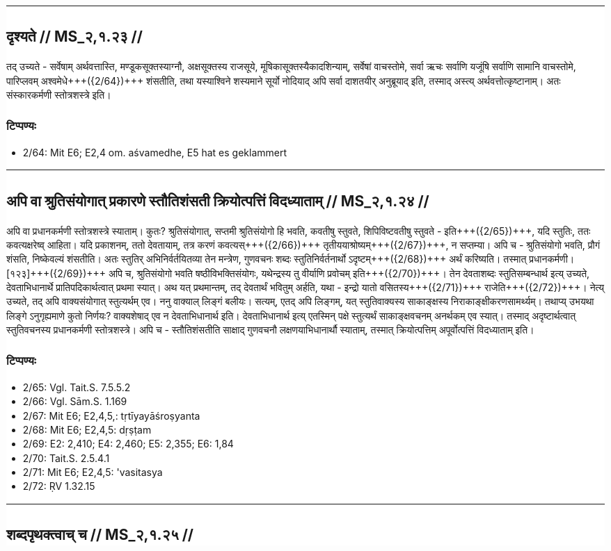 ____________________________________________


## दृश्यते // MS_२,१.२३ //

तद् उच्यते - सर्वेषाम् अर्थवत्तास्ति, मण्डूकसूक्तस्याग्नौ, अक्षसूक्तस्य राजसूये, मूषिकासूक्तस्यैकादशिन्याम्, सर्वेषां वाचस्तोमे, सर्वा ऋचः सर्वाणि यजूंषि सर्वाणि सामानि वाचस्तोमे, पारिप्लवम् अश्वमेधे+++({2/64})+++ शंसतीति, तथा यस्याश्विने शस्यमाने सूर्यो नोदियाद् अपि सर्वा दाशतयीर् अनुब्रूयाद् इति, तस्माद् अस्त्य् अर्थवत्तोत्कृष्टानाम्। अतः संस्कारकर्मणी स्तोत्रशस्त्रे इति।

### टिप्पण्यः
- 2/64: Mit E6; E2,4 om. aśvamedhe, E5 hat es geklammert

____________________________________________


## अपि वा श्रुतिसंयोगात् प्रकारणे स्तौतिशंसती क्रियोत्पत्तिं विदध्याताम् // MS_२,१.२४ //

अपि वा प्रधानकर्मणी स्तोत्रशस्त्रे स्याताम्। कुतः? श्रुतिसंयोगात्, सप्तमी श्रुतिसंयोगो हि भवति, कवतीषु स्तुवते, शिपिविष्टवतीषु स्तुवते - इति+++({2/65})+++, यदि स्तुतिः, ततः कवत्यक्षरेष्व् आहिता। यदि प्रकाशनम्, ततो देवतायाम्, तत्र करणं कवत्यस्+++({2/66})+++ तृतीययाश्रोष्यम्+++({2/67})+++, न सप्तम्या।
अपि च - श्रुतिसंयोगो भवति, प्रौगं शंसति, निष्केवल्यं शंसतीति। अतः स्तुतिर् अभिनिर्वर्तयितव्या तेन मन्त्रेण, गुणवचनः शब्दः स्तुतिनिर्वर्तनार्थो ऽदृष्टम्+++({2/68})+++ अर्थं करिष्यति। तस्मात् प्रधानकर्मणी।
[१२३]+++({2/69})+++ अपि च, श्रुतिसंयोगो भवति षष्ठीविभक्तिसंयोगः, यथेन्द्रस्य तु वीर्याणि प्रवोचम् इति+++({2/70})+++। तेन देवताशब्दः स्तुतिसम्बन्धार्थ इत्य् उच्यते, देवताभिधानार्थे प्रातिपदिकार्थत्वात् प्रथमा स्यात्। अथ यत् प्रथमान्तम्, तद् देवतार्थं भवितुम् अर्हति, यथा - इन्द्रो यातो वसितस्य+++({2/71})+++ राजेति+++({2/72})+++। नेत्य् उच्यते, तद् अपि वाक्यसंयोगात् स्तुत्यर्थम् एव। ननु वाक्याल् लिङ्गं बलीयः। सत्यम्, एतद् अपि लिङ्गम्, यत् स्तुतिवाक्यस्य साकाङ्क्षस्य निराकाङ्क्षीकरणसामर्थ्यम्। तथाप्य् उभयथा लिङ्गे ऽनुगृह्यमाणे कुतो निर्णयः? वाक्यशेषाद् एव न देवताभिधानार्थ इति। देवताभिधानार्थ इत्य् एतस्मिन् पक्षे स्तुत्यर्थं साकाङ्क्षवचनम् अनर्थकम् एव स्यात्। तस्माद् अदृष्टार्थत्वात् स्तुतिवचनस्य प्रधानकर्मणी स्तोत्रशस्त्रे।
अपि च - स्तौतिशंसतीति साक्षाद् गुणवचनौ लक्षणयाभिधानार्थौ स्याताम्, तस्मात् क्रियोत्पत्तिम् अपूर्वोत्पत्तिं विदध्याताम् इति।

### टिप्पण्यः
- 2/65: Vgl. Tait.S. 7.5.5.2
- 2/66: Vgl. Sām.S. 1.169
- 2/67: Mit E6; E2,4,5,: tṛtīyayāśroṣyanta
- 2/68: Mit E6; E2,4,5: dṛṣṭam
- 2/69: E2: 2,410; E4: 2,460; E5: 2,355; E6: 1,84
- 2/70: Tait.S. 2.5.4.1
- 2/71: Mit E6; E2,4,5: 'vasitasya
- 2/72: ṚV 1.32.15

____________________________________________


## शब्दपृथक्त्वाच् च // MS_२,१.२५ //
